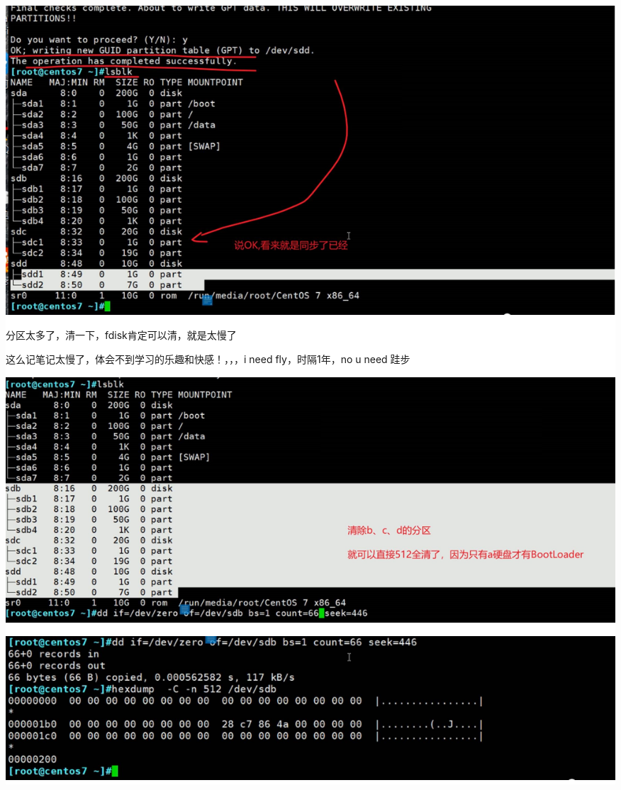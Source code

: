 ![img](3-MBR和GPT分区管理工具详解.assets/clip_image202.jpg)

 

分区太多了，清一下，fdisk肯定可以清，就是太慢了

这么记笔记太慢了，体会不到学习的乐趣和快感！，，，i need fly，时隔1年，no u need 跬步

![img](3-MBR和GPT分区管理工具详解.assets/clip_image204.jpg)

![img](3-MBR和GPT分区管理工具详解.assets/clip_image206.jpg)
